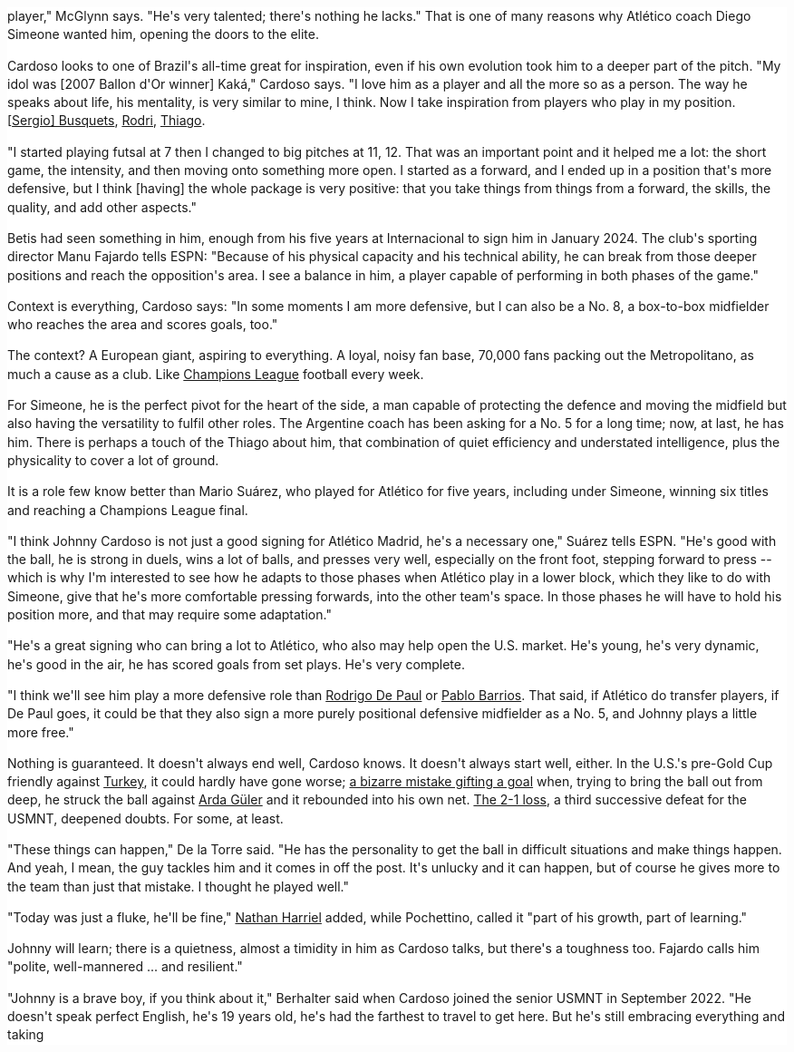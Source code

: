 player," McGlynn says. "He's very talented; there's nothing he lacks." That is one of many reasons why Atlético coach Diego Simeone wanted him, opening the doors to the elite.</p><p>Cardoso looks to one of Brazil's all-time great for inspiration, even if his own evolution took him to a deeper part of the pitch. "My idol was [2007 Ballon d'Or winner] Kaká," Cardoso says. "I love him as a player and all the more so as a person. The way he speaks about life, his mentality, is very similar to mine, I think. Now I take inspiration from players who play in my position. [<a href="https://www.espn.com/soccer/player/_/id/121893/sergio-busquets">Sergio] Busquets</a>, <a data-player-guid="2c074cad-04d2-d28d-6162-276e9e8df549" href="http://espn.com/soccer/player/_/id/231828/rodri">Rodri</a>, <a data-player-guid="b45856db-7abf-3a50-bdaf-251ea427b2b1" href="http://espn.com/soccer/player/_/id/301894/thiago">Thiago</a>.</p><p>"I started playing futsal at 7 then I changed to big pitches at 11, 12. That was an important point and it helped me a lot: the short game, the intensity, and then moving onto something more open. I started as a forward, and I ended up in a position that's more defensive, but I think [having] the whole package is very positive: that you take things from things from a forward, the skills, the quality, and add other aspects."</p><p>Betis had seen something in him, enough from his five years at Internacional to sign him in January 2024. The club's sporting director Manu Fajardo tells ESPN: "Because of his physical capacity and his technical ability, he can break from those deeper positions and reach the opposition's area. I see a balance in him, a player capable of performing in both phases of the game."</p><p>Context is everything, Cardoso says: "In some moments I am more defensive, but I can also be a No. 8, a box-to-box midfielder who reaches the area and scores goals, too."</p><p>The context? A European giant, aspiring to everything. A loyal, noisy fan base, 70,000 fans packing out the Metropolitano, as much a cause as a club. Like <a href="https://www.espn.com/soccer/league/_/name/uefa.champions">Champions League</a> football every week.</p><p>For Simeone, he is the perfect pivot for the heart of the side, a man capable of protecting the defence and moving the midfield but also having the versatility to fulfil other roles. The Argentine coach has been asking for a No. 5 for a long time; now, at last, he has him. There is perhaps a touch of the Thiago about him, that combination of quiet efficiency and understated intelligence, plus the physicality to cover a lot of ground.</p><p>It is a role few know better than Mario Suárez, who played for Atlético for five years, including under Simeone, winning six titles and reaching a Champions League final.</p><p>"I think Johnny Cardoso is not just a good signing for Atlético Madrid, he's a necessary one," Suárez tells ESPN. "He's good with the ball, he is strong in duels, wins a lot of balls, and presses very well, especially on the front foot, stepping forward to press -- which is why I'm interested to see how he adapts to those phases when Atlético play in a lower block, which they like to do with Simeone, give that he's more comfortable pressing forwards, into the other team's space. In those phases he will have to hold his position more, and that may require some adaptation."</p><p>"He's a great signing who can bring a lot to Atlético, who also may help open the U.S. market. He's young, he's very dynamic, he's good in the air, he has scored goals from set plays. He's very complete.</p><p>"I think we'll see him play a more defensive role than <a href="https://www.espn.com/soccer/player/_/id/174466/rodrigo-de-paul">Rodrigo De Paul</a> or <a href="https://www.espn.com/soccer/player/_/id/336634/pablo-barrios">Pablo Barrios</a>. That said, if Atlético do transfer players, if De Paul goes, it could be that they also sign a more purely positional defensive midfielder as a No. 5, and Johnny plays a little more free."</p><p>Nothing is guaranteed. It doesn't always end well, Cardoso knows. It doesn't always start well, either. In the U.S.'s pre-Gold Cup friendly against <a data-clubhouse-guid="e83058ba-378d-6837-d3f9-293eca20f889" href="https://www.espn.com/soccer/team?id=465">Turkey</a>, it could hardly have gone worse; <a href="https://youtu.be/_uyYnAGtv2g?si=NZY8TuWtGIFB7kkf&amp;t=110" target="_blank">a bizarre mistake gifting a goal</a> when, trying to bring the ball out from deep, he struck the ball against <a data-player-guid="5a8c6503-7351-3f24-87d6-a4304220e6bb" href="http://espn.com/soccer/player/_/id/310452/arda-guler">Arda Güler</a> and it rebounded into his own net. <a href="https://www.espn.com/soccer/report/_/gameId/734219" target="_blank">The 2-1 loss</a>, a third successive defeat for the USMNT, deepened doubts. For some, at least.</p><p>"These things can happen," De la Torre said. "He has the personality to get the ball in difficult situations and make things happen. And yeah, I mean, the guy tackles him and it comes in off the post. It's unlucky and it can happen, but of course he gives more to the team than just that mistake. I thought he played well."</p><p>"Today was just a fluke, he'll be fine," <a data-player-guid="8c60bb07-3fc0-60ad-20fc-207e6fc1f566" href="http://espn.com/soccer/player/_/id/286778/nathan-harriel">Nathan Harriel</a> added, while Pochettino, called it "part of his growth, part of learning."</p><p>Johnny will learn; there is a quietness, almost a timidity in him as Cardoso talks, but there's a toughness too. Fajardo calls him "polite, well-mannered ... and resilient."</p><p>"Johnny is a brave boy, if you think about it," Berhalter said when Cardoso joined the senior USMNT in September 2022. "He doesn't speak perfect English, he's 19 years old, he's had the farthest to travel to get here. But he's still embracing everything and taking